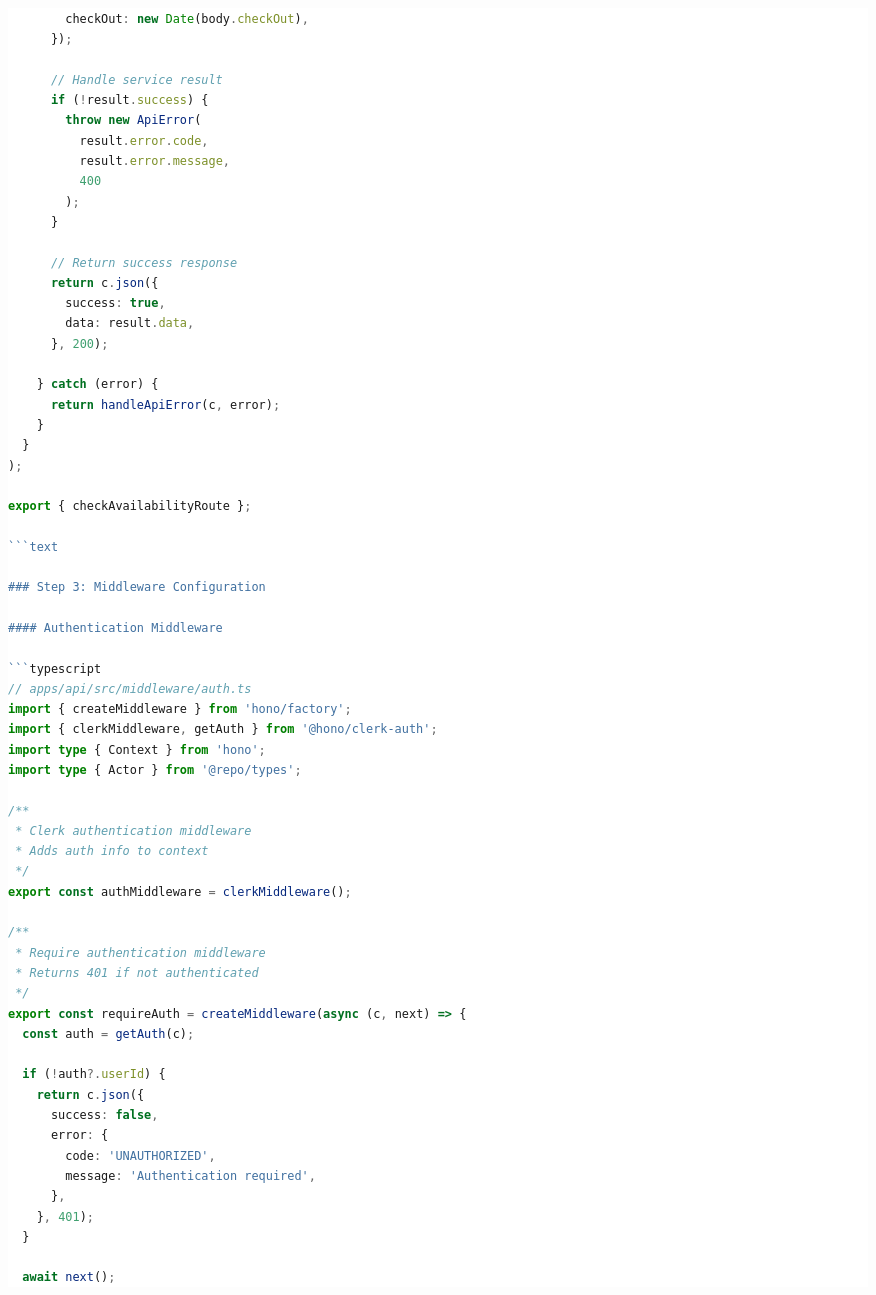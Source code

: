 ```typescript
        checkOut: new Date(body.checkOut),
      });

      // Handle service result
      if (!result.success) {
        throw new ApiError(
          result.error.code,
          result.error.message,
          400
        );
      }

      // Return success response
      return c.json({
        success: true,
        data: result.data,
      }, 200);

    } catch (error) {
      return handleApiError(c, error);
    }
  }
);

export { checkAvailabilityRoute };

```text

### Step 3: Middleware Configuration

#### Authentication Middleware

```typescript
// apps/api/src/middleware/auth.ts
import { createMiddleware } from 'hono/factory';
import { clerkMiddleware, getAuth } from '@hono/clerk-auth';
import type { Context } from 'hono';
import type { Actor } from '@repo/types';

/**
 * Clerk authentication middleware
 * Adds auth info to context
 */
export const authMiddleware = clerkMiddleware();

/**
 * Require authentication middleware
 * Returns 401 if not authenticated
 */
export const requireAuth = createMiddleware(async (c, next) => {
  const auth = getAuth(c);

  if (!auth?.userId) {
    return c.json({
      success: false,
      error: {
        code: 'UNAUTHORIZED',
        message: 'Authentication required',
      },
    }, 401);
  }

  await next();
```